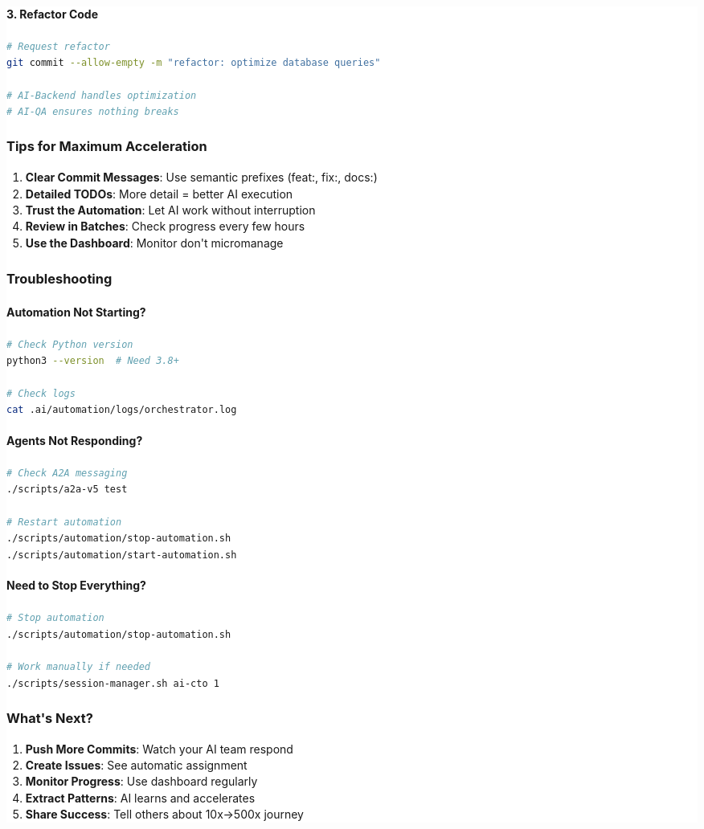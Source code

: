#### 3. Refactor Code
```bash
# Request refactor
git commit --allow-empty -m "refactor: optimize database queries"

# AI-Backend handles optimization
# AI-QA ensures nothing breaks
```

### Tips for Maximum Acceleration

1. **Clear Commit Messages**: Use semantic prefixes (feat:, fix:, docs:)
2. **Detailed TODOs**: More detail = better AI execution
3. **Trust the Automation**: Let AI work without interruption
4. **Review in Batches**: Check progress every few hours
5. **Use the Dashboard**: Monitor don't micromanage

### Troubleshooting

#### Automation Not Starting?
```bash
# Check Python version
python3 --version  # Need 3.8+

# Check logs
cat .ai/automation/logs/orchestrator.log
```

#### Agents Not Responding?
```bash
# Check A2A messaging
./scripts/a2a-v5 test

# Restart automation
./scripts/automation/stop-automation.sh
./scripts/automation/start-automation.sh
```

#### Need to Stop Everything?
```bash
# Stop automation
./scripts/automation/stop-automation.sh

# Work manually if needed
./scripts/session-manager.sh ai-cto 1
```

### What's Next?

1. **Push More Commits**: Watch your AI team respond
2. **Create Issues**: See automatic assignment
3. **Monitor Progress**: Use dashboard regularly
4. **Extract Patterns**: AI learns and accelerates
5. **Share Success**: Tell others about 10x→500x journey
